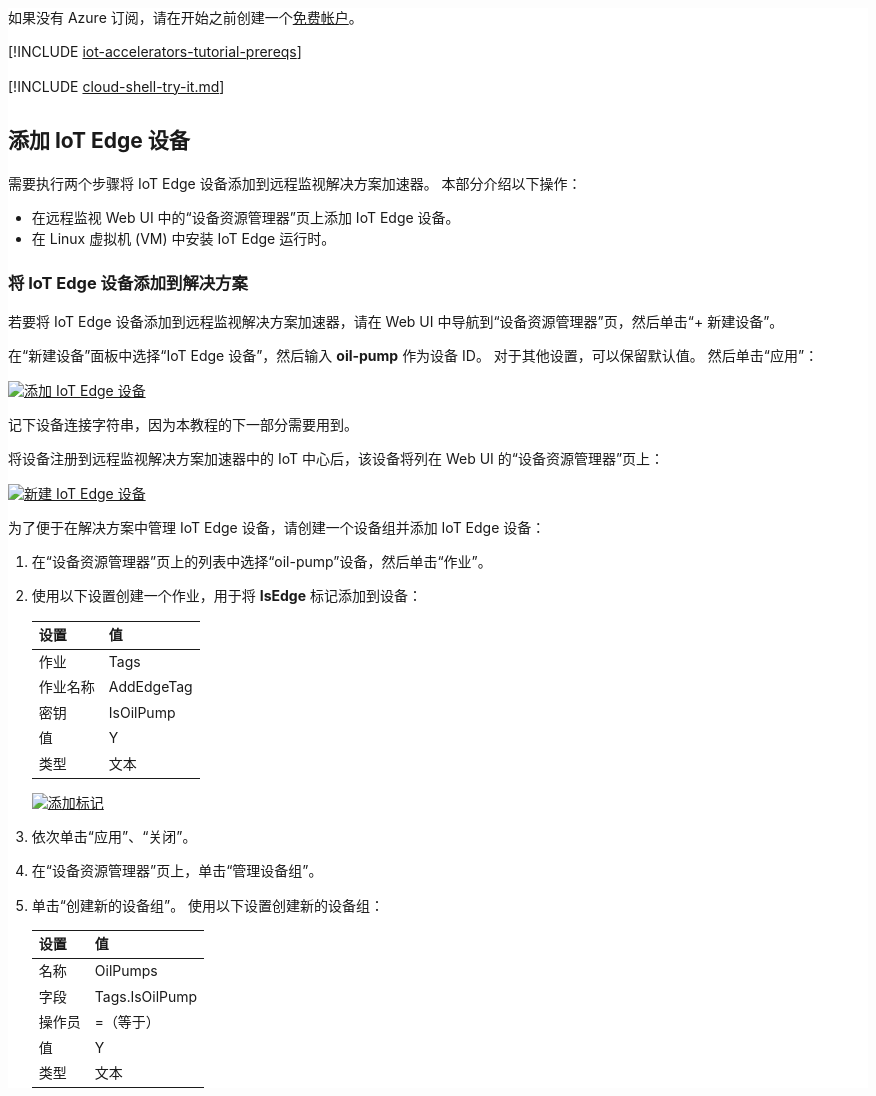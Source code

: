 如果没有 Azure 订阅，请在开始之前创建一个[免费帐户](https://azure.microsoft.com/free/?WT.mc_id=A261C142F)。

[!INCLUDE [iot-accelerators-tutorial-prereqs](../../includes/iot-accelerators-tutorial-prereqs.md)]

[!INCLUDE [cloud-shell-try-it.md](../../includes/cloud-shell-try-it.md)]

## <a name="add-an-iot-edge-device"></a>添加 IoT Edge 设备

需要执行两个步骤将 IoT Edge 设备添加到远程监视解决方案加速器。 本部分介绍以下操作：

* 在远程监视 Web UI 中的“设备资源管理器”页上添加 IoT Edge 设备。 
* 在 Linux 虚拟机 (VM) 中安装 IoT Edge 运行时。

### <a name="add-an-iot-edge-device-to-your-solution"></a>将 IoT Edge 设备添加到解决方案

若要将 IoT Edge 设备添加到远程监视解决方案加速器，请在 Web UI 中导航到“设备资源管理器”页，然后单击“+ 新建设备”。  

在“新建设备”面板中选择“IoT Edge 设备”，然后输入 **oil-pump** 作为设备 ID。  对于其他设置，可以保留默认值。 然后单击“应用”： 

[![添加 IoT Edge 设备](./media/iot-accelerators-remote-monitoring-edge/addedgedevice-inline.png)](./media/iot-accelerators-remote-monitoring-edge/addedgedevice-expanded.png#lightbox)

记下设备连接字符串，因为本教程的下一部分需要用到。

将设备注册到远程监视解决方案加速器中的 IoT 中心后，该设备将列在 Web UI 的“设备资源管理器”页上： 

[![新建 IoT Edge 设备](./media/iot-accelerators-remote-monitoring-edge/newedgedevice-inline.png)](./media/iot-accelerators-remote-monitoring-edge/newedgedevice-expanded.png#lightbox)

为了便于在解决方案中管理 IoT Edge 设备，请创建一个设备组并添加 IoT Edge 设备：

1. 在“设备资源管理器”页上的列表中选择“oil-pump”设备，然后单击“作业”。   

1. 使用以下设置创建一个作业，用于将 **IsEdge** 标记添加到设备：

    | 设置 | 值 |
    | ------- | ----- |
    | 作业     | Tags  |
    | 作业名称 | AddEdgeTag |
    | 密钥     | IsOilPump |
    | 值   | Y     |
    | 类型    | 文本  |

    [![添加标记](./media/iot-accelerators-remote-monitoring-edge/addtag-inline.png)](./media/iot-accelerators-remote-monitoring-edge/addtag-expanded.png#lightbox)

1. 依次单击“应用”、“关闭”。  

1. 在“设备资源管理器”页上，单击“管理设备组”。  

1. 单击“创建新的设备组”。  使用以下设置创建新的设备组：

    | 设置 | 值 |
    | ------- | ----- |
    | 名称    | OilPumps |
    | 字段   | Tags.IsOilPump |
    | 操作员 | =（等于） |
    | 值    | Y |
    | 类型     | 文本 |
